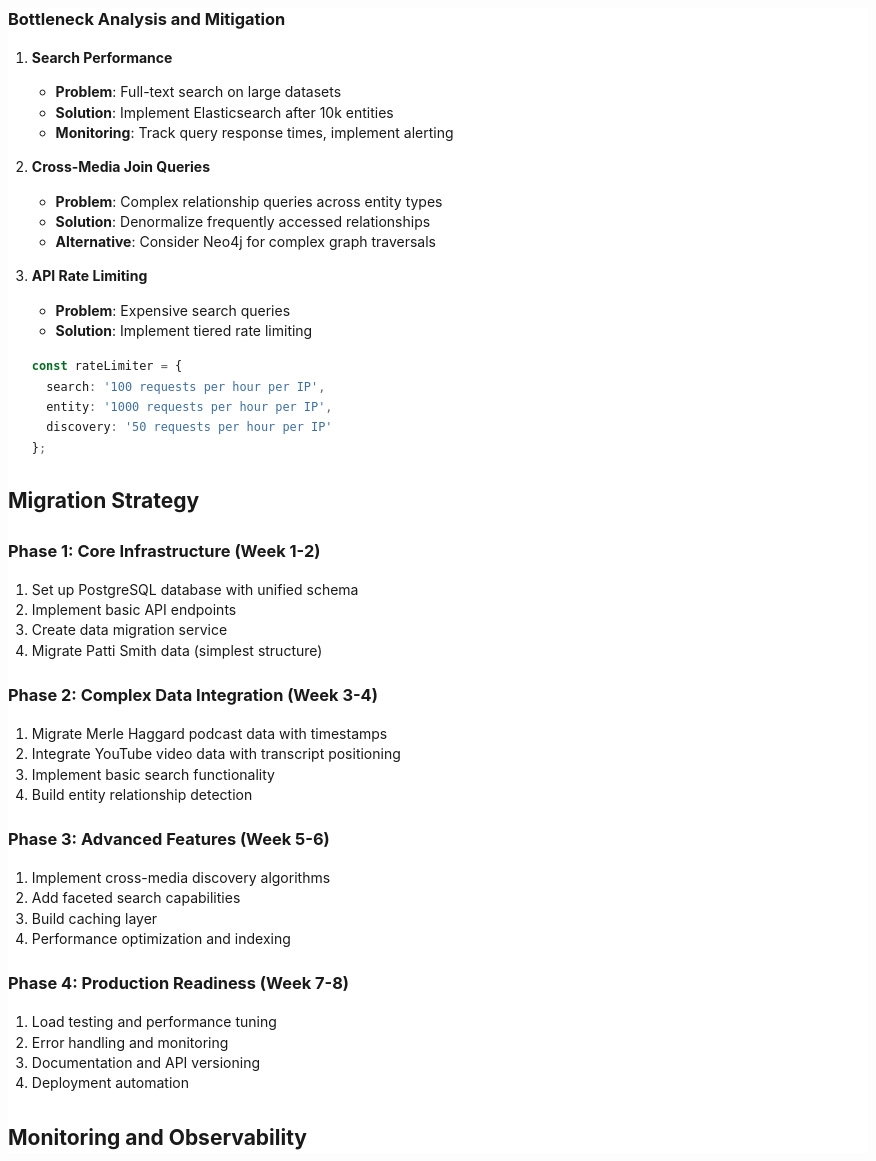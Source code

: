 ### Bottleneck Analysis and Mitigation

1. **Search Performance**
   - **Problem**: Full-text search on large datasets
   - **Solution**: Implement Elasticsearch after 10k entities
   - **Monitoring**: Track query response times, implement alerting

2. **Cross-Media Join Queries**
   - **Problem**: Complex relationship queries across entity types
   - **Solution**: Denormalize frequently accessed relationships
   - **Alternative**: Consider Neo4j for complex graph traversals

3. **API Rate Limiting**
   - **Problem**: Expensive search queries
   - **Solution**: Implement tiered rate limiting
   ```typescript
   const rateLimiter = {
     search: '100 requests per hour per IP',
     entity: '1000 requests per hour per IP',
     discovery: '50 requests per hour per IP'
   };
   ```

## Migration Strategy

### Phase 1: Core Infrastructure (Week 1-2)
1. Set up PostgreSQL database with unified schema
2. Implement basic API endpoints
3. Create data migration service
4. Migrate Patti Smith data (simplest structure)

### Phase 2: Complex Data Integration (Week 3-4)
1. Migrate Merle Haggard podcast data with timestamps
2. Integrate YouTube video data with transcript positioning
3. Implement basic search functionality
4. Build entity relationship detection

### Phase 3: Advanced Features (Week 5-6)
1. Implement cross-media discovery algorithms
2. Add faceted search capabilities
3. Build caching layer
4. Performance optimization and indexing

### Phase 4: Production Readiness (Week 7-8)
1. Load testing and performance tuning
2. Error handling and monitoring
3. Documentation and API versioning
4. Deployment automation

## Monitoring and Observability

